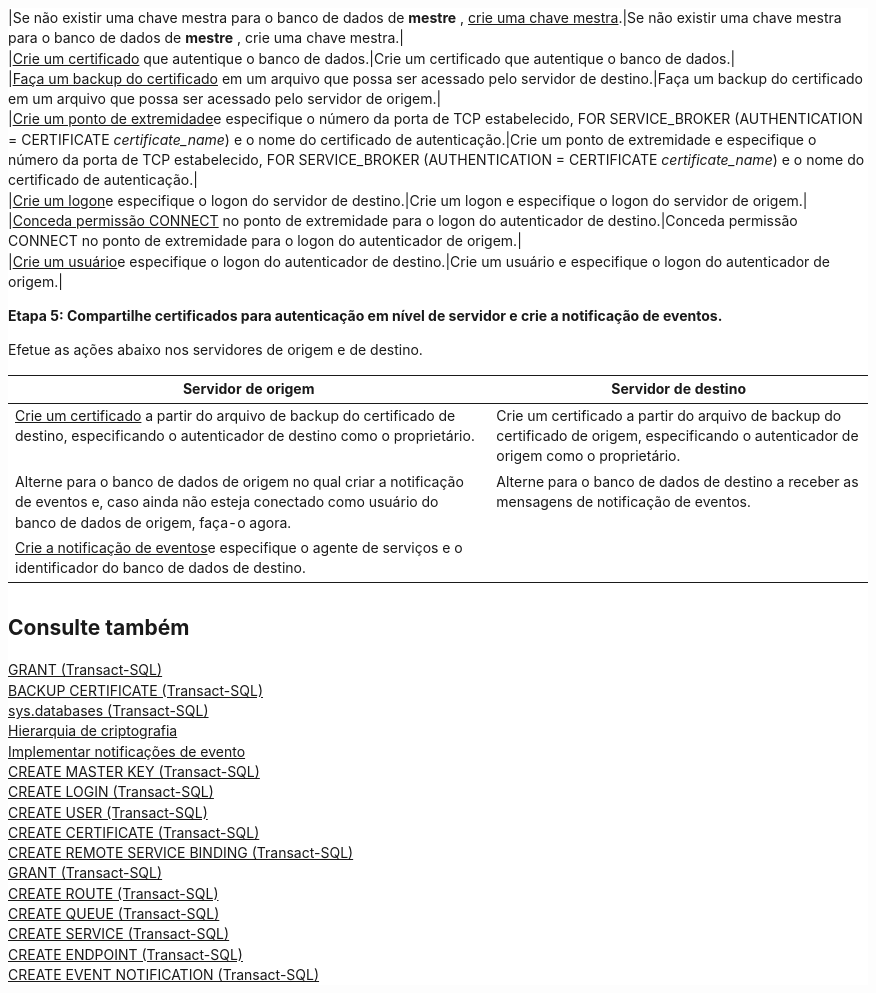 |Se não existir uma chave mestra para o banco de dados de **mestre** , [crie uma chave mestra](/sql/t-sql/statements/create-master-key-transact-sql).|Se não existir uma chave mestra para o banco de dados de **mestre** , crie uma chave mestra.|  
|[Crie um certificado](/sql/t-sql/statements/create-certificate-transact-sql) que autentique o banco de dados.|Crie um certificado que autentique o banco de dados.|  
|[Faça um backup do certificado](/sql/t-sql/statements/backup-certificate-transact-sql) em um arquivo que possa ser acessado pelo servidor de destino.|Faça um backup do certificado em um arquivo que possa ser acessado pelo servidor de origem.|  
|[Crie um ponto de extremidade](/sql/t-sql/statements/create-endpoint-transact-sql)e especifique o número da porta de TCP estabelecido, FOR SERVICE_BROKER (AUTHENTICATION = CERTIFICATE *certificate_name*) e o nome do certificado de autenticação.|Crie um ponto de extremidade e especifique o número da porta de TCP estabelecido, FOR SERVICE_BROKER (AUTHENTICATION = CERTIFICATE *certificate_name*) e o nome do certificado de autenticação.|  
|[Crie um logon](/sql/t-sql/statements/create-login-transact-sql)e especifique o logon do servidor de destino.|Crie um logon e especifique o logon do servidor de origem.|  
|[Conceda permissão CONNECT](/sql/t-sql/statements/grant-transact-sql) no ponto de extremidade para o logon do autenticador de destino.|Conceda permissão CONNECT no ponto de extremidade para o logon do autenticador de origem.|  
|[Crie um usuário](/sql/t-sql/statements/create-user-transact-sql)e especifique o logon do autenticador de destino.|Crie um usuário e especifique o logon do autenticador de origem.|  
  
 **Etapa 5: Compartilhe certificados para autenticação em nível de servidor e crie a notificação de eventos.**  
  
 Efetue as ações abaixo nos servidores de origem e de destino.  
  
|Servidor de origem|Servidor de destino|  
|-------------------|-------------------|  
|[Crie um certificado](/sql/t-sql/statements/create-certificate-transact-sql) a partir do arquivo de backup do certificado de destino, especificando o autenticador de destino como o proprietário.|Crie um certificado a partir do arquivo de backup do certificado de origem, especificando o autenticador de origem como o proprietário.|  
|Alterne para o banco de dados de origem no qual criar a notificação de eventos e, caso ainda não esteja conectado como usuário do banco de dados de origem, faça-o agora.|Alterne para o banco de dados de destino a receber as mensagens de notificação de eventos.|  
|[Crie a notificação de eventos](/sql/t-sql/statements/create-event-notification-transact-sql)e especifique o agente de serviços e o identificador do banco de dados de destino.||  
  
## <a name="see-also"></a>Consulte também  
 [GRANT &#40;Transact-SQL&#41;](/sql/t-sql/statements/grant-transact-sql)   
 [BACKUP CERTIFICATE &#40;Transact-SQL&#41;](/sql/t-sql/statements/backup-certificate-transact-sql)   
 [sys.databases &#40;Transact-SQL&#41;](/sql/relational-databases/system-catalog-views/sys-databases-transact-sql)   
 [Hierarquia de criptografia](../security/encryption/encryption-hierarchy.md)   
 [Implementar notificações de evento](event-notifications.md)   
 [CREATE MASTER KEY &#40;Transact-SQL&#41;](/sql/t-sql/statements/create-master-key-transact-sql)   
 [CREATE LOGIN &#40;Transact-SQL&#41;](/sql/t-sql/statements/create-login-transact-sql)   
 [CREATE USER &#40;Transact-SQL&#41;](/sql/t-sql/statements/create-user-transact-sql)   
 [CREATE CERTIFICATE &#40;Transact-SQL&#41;](/sql/t-sql/statements/create-certificate-transact-sql)   
 [CREATE REMOTE SERVICE BINDING &#40;Transact-SQL&#41;](/sql/t-sql/statements/create-remote-service-binding-transact-sql)   
 [GRANT &#40;Transact-SQL&#41;](/sql/t-sql/statements/grant-transact-sql)   
 [CREATE ROUTE &#40;Transact-SQL&#41;](/sql/t-sql/statements/create-route-transact-sql)   
 [CREATE QUEUE &#40;Transact-SQL&#41;](/sql/t-sql/statements/create-queue-transact-sql)   
 [CREATE SERVICE &#40;Transact-SQL&#41;](/sql/t-sql/statements/create-service-transact-sql)   
 [CREATE ENDPOINT &#40;Transact-SQL&#41;](/sql/t-sql/statements/create-endpoint-transact-sql)   
 [CREATE EVENT NOTIFICATION &#40;Transact-SQL&#41;](/sql/t-sql/statements/create-event-notification-transact-sql)  
  
  
